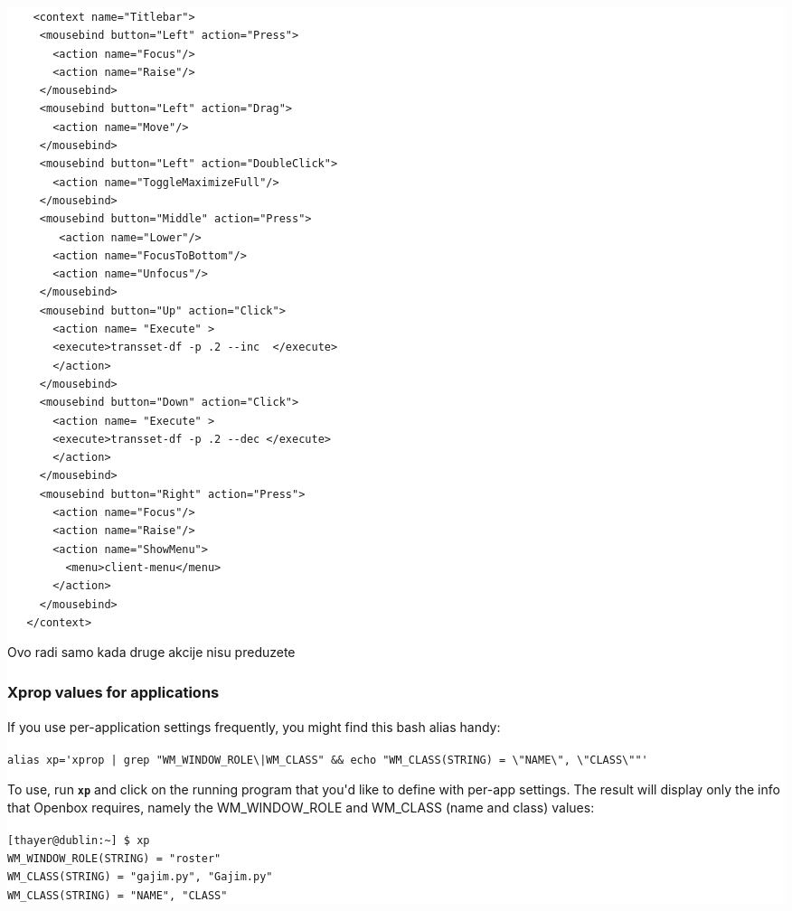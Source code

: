 ```
    <context name="Titlebar">
     <mousebind button="Left" action="Press">
       <action name="Focus"/>
       <action name="Raise"/>
     </mousebind>
     <mousebind button="Left" action="Drag">
       <action name="Move"/>
     </mousebind>
     <mousebind button="Left" action="DoubleClick">
       <action name="ToggleMaximizeFull"/>
     </mousebind>
     <mousebind button="Middle" action="Press">
     	<action name="Lower"/> 
       <action name="FocusToBottom"/>
       <action name="Unfocus"/>
     </mousebind>
     <mousebind button="Up" action="Click">
       <action name= "Execute" >
       <execute>transset-df -p .2 --inc  </execute>
       </action>
     </mousebind>
     <mousebind button="Down" action="Click">
       <action name= "Execute" >
       <execute>transset-df -p .2 --dec </execute>
       </action>
     </mousebind>
     <mousebind button="Right" action="Press">
       <action name="Focus"/>
       <action name="Raise"/>
       <action name="ShowMenu">
         <menu>client-menu</menu>
       </action>
     </mousebind>
   </context>

```

Ovo radi samo kada druge akcije nisu preduzete

### Xprop values for applications

If you use per-application settings frequently, you might find this bash alias handy:

```
alias xp='xprop | grep "WM_WINDOW_ROLE\|WM_CLASS" && echo "WM_CLASS(STRING) = \"NAME\", \"CLASS\""'

```

To use, run **`xp`** and click on the running program that you'd like to define with per-app settings. The result will display only the info that Openbox requires, namely the WM_WINDOW_ROLE and WM_CLASS (name and class) values:

```
[thayer@dublin:~] $ xp
WM_WINDOW_ROLE(STRING) = "roster"
WM_CLASS(STRING) = "gajim.py", "Gajim.py"
WM_CLASS(STRING) = "NAME", "CLASS"

```

